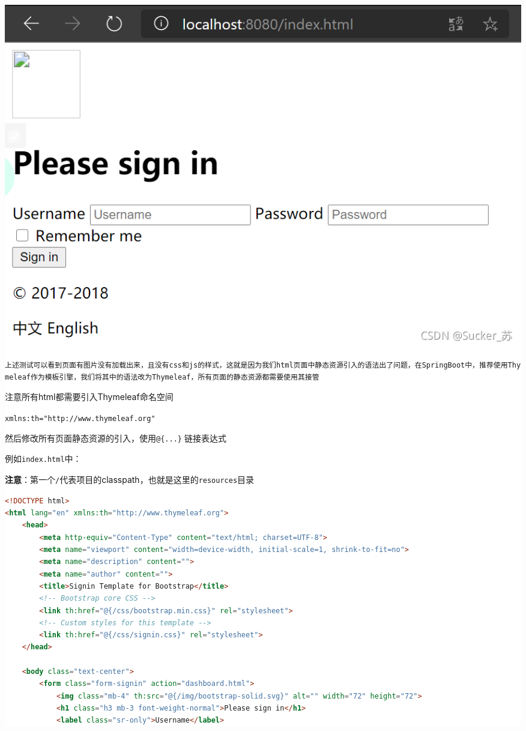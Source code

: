 ![](SpringBoot.assets/watermark,type_ZHJvaWRzYW5zZmFsbGJhY2s,shadow_50,text_Q1NETiBAU3Vja2VyX-iLjw==,size_20,color_FFFFFF,t_70,g_se,x_16-164260001370813.png)

`上述测试可以看到页面有图片没有加载出来，且没有css和js的样式，这就是因为我们html页面中静态资源引入的语法出了问题，在SpringBoot中，推荐使用Thymeleaf作为模板引擎，我们将其中的语法改为Thymeleaf，所有页面的静态资源都需要使用其接管`

注意所有html都需要引入Thymeleaf命名空间

```html
xmlns:th="http://www.thymeleaf.org"
```

然后修改所有页面静态资源的引入，使用`@{...}` 链接表达式

例如`index.html`中：

**注意**：第一个`/`代表项目的classpath，也就是这里的`resources`目录

```html
<!DOCTYPE html>
<html lang="en" xmlns:th="http://www.thymeleaf.org">
	<head>
		<meta http-equiv="Content-Type" content="text/html; charset=UTF-8">
		<meta name="viewport" content="width=device-width, initial-scale=1, shrink-to-fit=no">
		<meta name="description" content="">
		<meta name="author" content="">
		<title>Signin Template for Bootstrap</title>
		<!-- Bootstrap core CSS -->
		<link th:href="@{/css/bootstrap.min.css}" rel="stylesheet">
		<!-- Custom styles for this template -->
		<link th:href="@{/css/signin.css}" rel="stylesheet">
	</head>

	<body class="text-center">
		<form class="form-signin" action="dashboard.html">
			<img class="mb-4" th:src="@{/img/bootstrap-solid.svg}" alt="" width="72" height="72">
			<h1 class="h3 mb-3 font-weight-normal">Please sign in</h1>
			<label class="sr-only">Username</label>
```